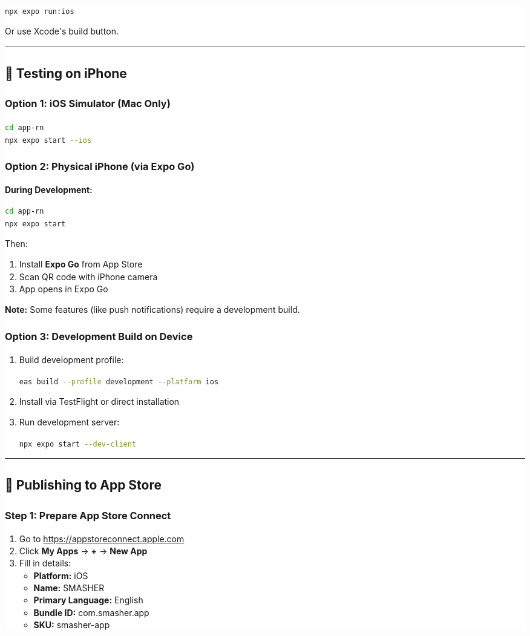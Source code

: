 ```bash
npx expo run:ios
```

Or use Xcode's build button.

---

## 📱 Testing on iPhone

### Option 1: iOS Simulator (Mac Only)

```bash
cd app-rn
npx expo start --ios
```

### Option 2: Physical iPhone (via Expo Go)

**During Development:**
```bash
cd app-rn
npx expo start
```

Then:
1. Install **Expo Go** from App Store
2. Scan QR code with iPhone camera
3. App opens in Expo Go

**Note:** Some features (like push notifications) require a development build.

### Option 3: Development Build on Device

1. Build development profile:
   ```bash
   eas build --profile development --platform ios
   ```

2. Install via TestFlight or direct installation

3. Run development server:
   ```bash
   npx expo start --dev-client
   ```

---

## 🏪 Publishing to App Store

### Step 1: Prepare App Store Connect

1. Go to https://appstoreconnect.apple.com
2. Click **My Apps** → **+** → **New App**
3. Fill in details:
   - **Platform:** iOS
   - **Name:** SMASHER
   - **Primary Language:** English
   - **Bundle ID:** com.smasher.app
   - **SKU:** smasher-app
